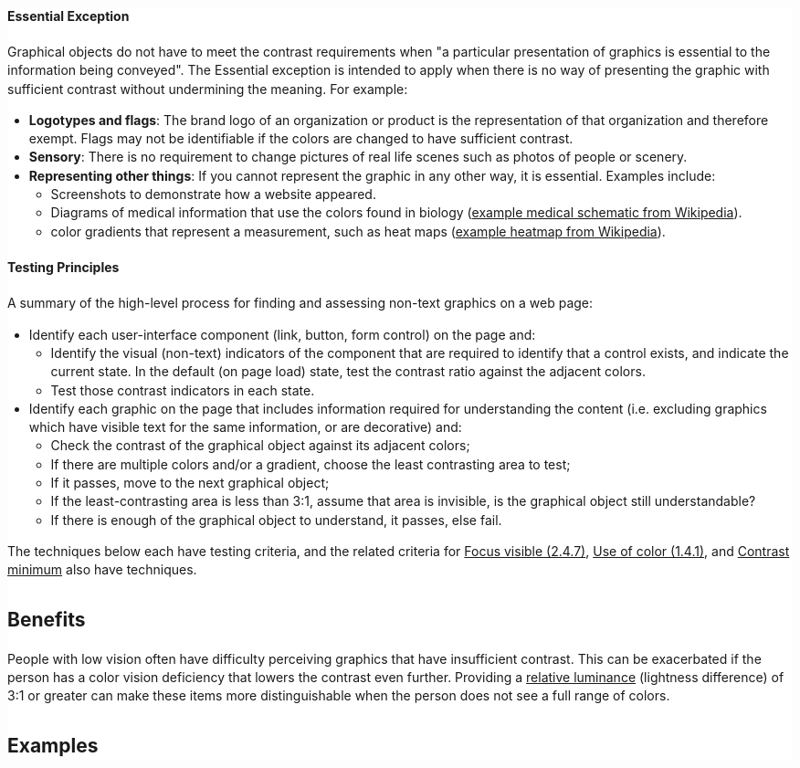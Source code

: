 #### Essential Exception

Graphical objects do not have to meet the contrast requirements when "a particular presentation of graphics is essential to the information being conveyed". The Essential exception is intended to apply when there is no way of presenting the graphic with sufficient contrast without undermining the meaning. For example:

-   **Logotypes and flags**: The brand logo of an organization or product is the representation of that organization and therefore exempt. Flags may not be identifiable if the colors are changed to have sufficient contrast.
-   **Sensory**: There is no requirement to change pictures of real life scenes such as photos of people or scenery.
-   **Representing other things**: If you cannot represent the graphic in any other way, it is essential. Examples include:
    -   Screenshots to demonstrate how a website appeared.
    -   Diagrams of medical information that use the colors found in biology ([example medical schematic from Wikipedia](https://commons.wikimedia.org/wiki/File:Schematic_diagram_of_the_human_eye_it.svg)).
    -   color gradients that represent a measurement, such as heat maps ([example heatmap from Wikipedia](https://commons.wikimedia.org/wiki/File:Eyetracking_heat_map_Wikipedia.jpg)).

#### Testing Principles

A summary of the high-level process for finding and assessing non-text graphics on a web page:

-   Identify each user-interface component (link, button, form control) on the page and:
    -   Identify the visual (non-text) indicators of the component that are required to identify that a control exists, and indicate the current state. In the default (on page load) state, test the contrast ratio against the adjacent colors.
    -   Test those contrast indicators in each state.
-   Identify each graphic on the page that includes information required for understanding the content (i.e. excluding graphics which have visible text for the same information, or are decorative) and:
    -   Check the contrast of the graphical object against its adjacent colors;
    -   If there are multiple colors and/or a gradient, choose the least contrasting area to test;
    -   If it passes, move to the next graphical object;
    -   If the least-contrasting area is less than 3:1, assume that area is invisible, is the graphical object still understandable?
    -   If there is enough of the graphical object to understand, it passes, else fail.

The techniques below each have testing criteria, and the related criteria for [Focus visible (2.4.7)](focus-visible), [Use of color (1.4.1)](use-of-color), and [Contrast minimum](contrast-minimum) also have techniques.

Benefits
--------

People with low vision often have difficulty perceiving graphics that have insufficient contrast. This can be exacerbated if the person has a color vision deficiency that lowers the contrast even further. Providing a [relative luminance](https://www.w3.org/TR/2008/REC-WCAG20-20081211/#relativeluminancedef) (lightness difference) of 3:1 or greater can make these items more distinguishable when the person does not see a full range of colors.

Examples
--------
